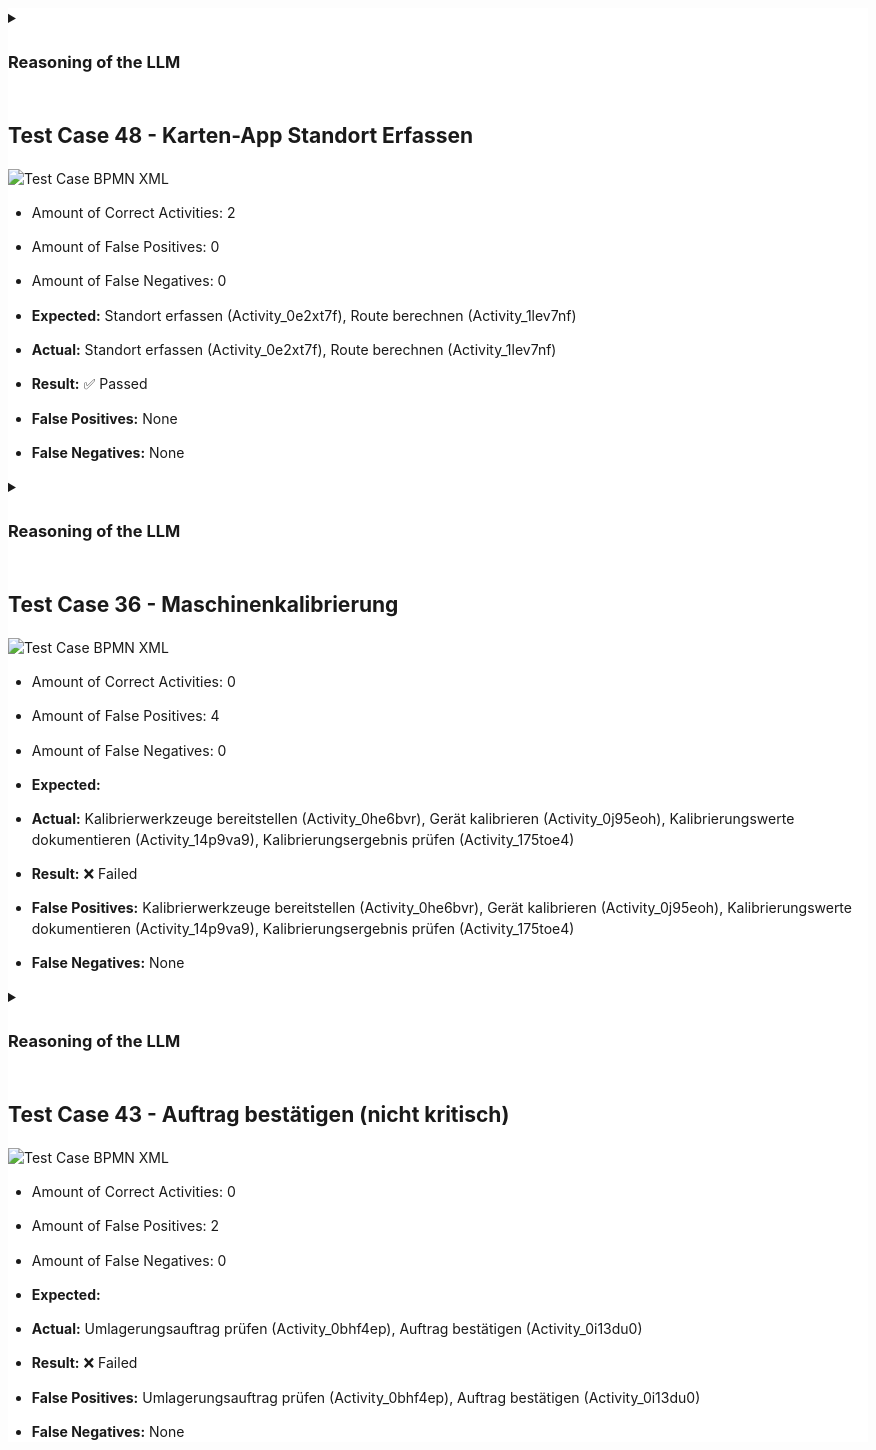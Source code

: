 <details><summary><h3>Reasoning of the LLM</h3></summary></details>

## Test Case 48 - Karten-App Standort Erfassen
<img src="https://gripl.mertendieckmann.de/api/dataset/testcase/48/preview?correctIds=Activity_0e2xt7f,Activity_1lev7nf&falsePositiveIds=&falseNegativeIds=&salt=25642.0" alt="Test Case BPMN XML" />

- Amount of Correct Activities: 2
- Amount of False Positives: 0
- Amount of False Negatives: 0

- **Expected:** Standort erfassen (Activity_0e2xt7f), Route berechnen (Activity_1lev7nf)
- **Actual:** Standort erfassen (Activity_0e2xt7f), Route berechnen (Activity_1lev7nf)
- **Result:** ✅ Passed

- **False Positives:** None
- **False Negatives:** None

<details><summary><h3>Reasoning of the LLM</h3></summary></details>

## Test Case 36 - Maschinenkalibrierung
<img src="https://gripl.mertendieckmann.de/api/dataset/testcase/36/preview?correctIds=&falsePositiveIds=Activity_0he6bvr,Activity_0j95eoh,Activity_14p9va9,Activity_175toe4&falseNegativeIds=&salt=71846.0" alt="Test Case BPMN XML" />

- Amount of Correct Activities: 0
- Amount of False Positives: 4
- Amount of False Negatives: 0

- **Expected:** 
- **Actual:** Kalibrierwerkzeuge bereitstellen (Activity_0he6bvr), Gerät kalibrieren (Activity_0j95eoh), Kalibrierungswerte dokumentieren (Activity_14p9va9), Kalibrierungsergebnis prüfen (Activity_175toe4)
- **Result:** ❌ Failed

- **False Positives:** Kalibrierwerkzeuge bereitstellen (Activity_0he6bvr), Gerät kalibrieren (Activity_0j95eoh), Kalibrierungswerte dokumentieren (Activity_14p9va9), Kalibrierungsergebnis prüfen (Activity_175toe4)
- **False Negatives:** None

<details><summary><h3>Reasoning of the LLM</h3></summary></details>

## Test Case 43 - Auftrag bestätigen (nicht kritisch)
<img src="https://gripl.mertendieckmann.de/api/dataset/testcase/43/preview?correctIds=&falsePositiveIds=Activity_0bhf4ep,Activity_0i13du0&falseNegativeIds=&salt=86685.0" alt="Test Case BPMN XML" />

- Amount of Correct Activities: 0
- Amount of False Positives: 2
- Amount of False Negatives: 0

- **Expected:** 
- **Actual:** Umlagerungsauftrag prüfen (Activity_0bhf4ep), Auftrag bestätigen (Activity_0i13du0)
- **Result:** ❌ Failed

- **False Positives:** Umlagerungsauftrag prüfen (Activity_0bhf4ep), Auftrag bestätigen (Activity_0i13du0)
- **False Negatives:** None
